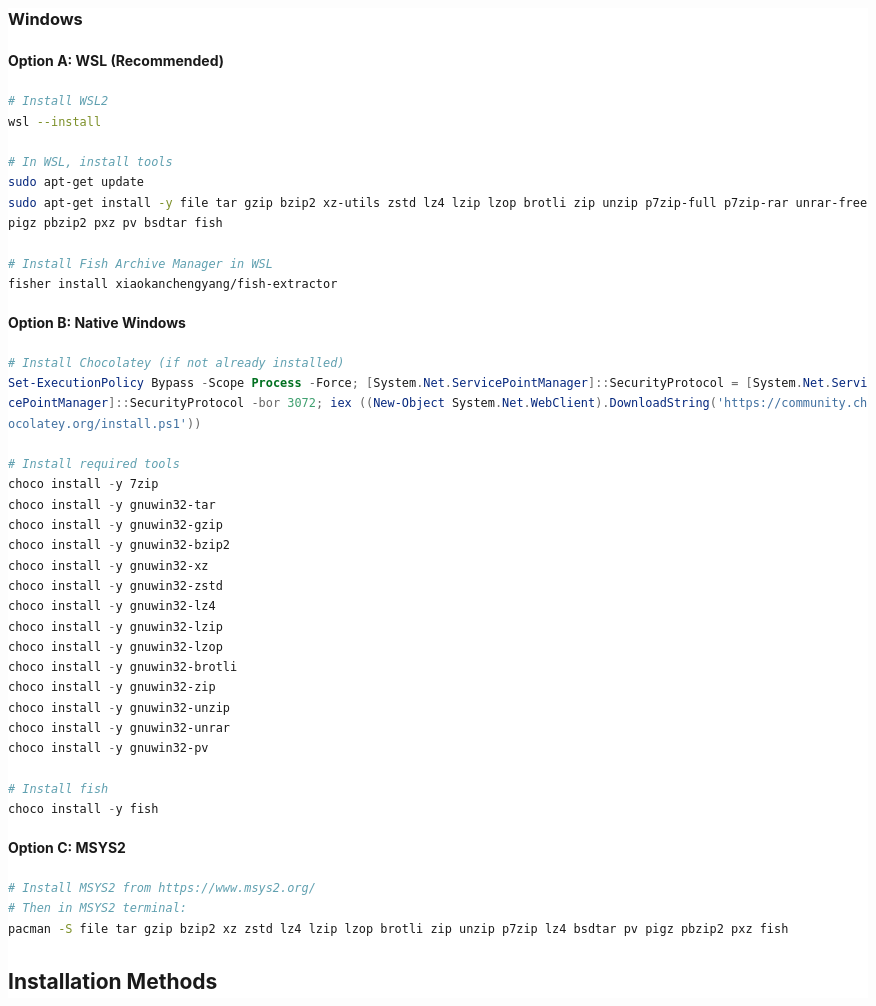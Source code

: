 ### Windows

#### Option A: WSL (Recommended)
```bash
# Install WSL2
wsl --install

# In WSL, install tools
sudo apt-get update
sudo apt-get install -y file tar gzip bzip2 xz-utils zstd lz4 lzip lzop brotli zip unzip p7zip-full p7zip-rar unrar-free pigz pbzip2 pxz pv bsdtar fish

# Install Fish Archive Manager in WSL
fisher install xiaokanchengyang/fish-extractor
```

#### Option B: Native Windows
```powershell
# Install Chocolatey (if not already installed)
Set-ExecutionPolicy Bypass -Scope Process -Force; [System.Net.ServicePointManager]::SecurityProtocol = [System.Net.ServicePointManager]::SecurityProtocol -bor 3072; iex ((New-Object System.Net.WebClient).DownloadString('https://community.chocolatey.org/install.ps1'))

# Install required tools
choco install -y 7zip
choco install -y gnuwin32-tar
choco install -y gnuwin32-gzip
choco install -y gnuwin32-bzip2
choco install -y gnuwin32-xz
choco install -y gnuwin32-zstd
choco install -y gnuwin32-lz4
choco install -y gnuwin32-lzip
choco install -y gnuwin32-lzop
choco install -y gnuwin32-brotli
choco install -y gnuwin32-zip
choco install -y gnuwin32-unzip
choco install -y gnuwin32-unrar
choco install -y gnuwin32-pv

# Install fish
choco install -y fish
```

#### Option C: MSYS2
```bash
# Install MSYS2 from https://www.msys2.org/
# Then in MSYS2 terminal:
pacman -S file tar gzip bzip2 xz zstd lz4 lzip lzop brotli zip unzip p7zip lz4 bsdtar pv pigz pbzip2 pxz fish
```

## Installation Methods
